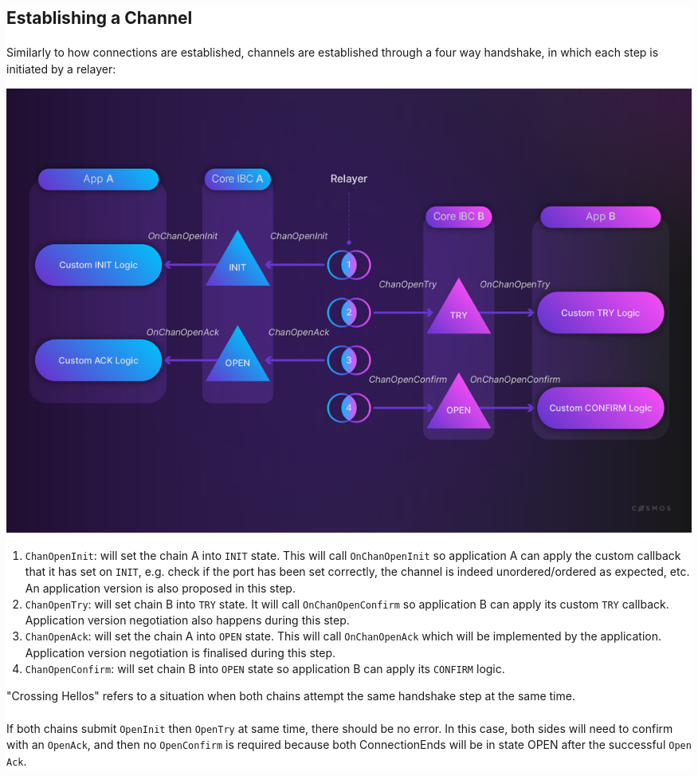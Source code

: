 </HighlightBox>

## Establishing a Channel

Similarly to how connections are established, channels are established through a four way handshake, in which each step is initiated by a relayer:

![Channel Handshake](/academy/4-ibc/images/channelhandshake.png)

1. `ChanOpenInit`: will set the chain A into `INIT` state. This will call `OnChanOpenInit` so application A can apply the custom callback that it has set on `INIT`, e.g. check if the port has been set correctly, the channel is indeed unordered/ordered as expected, etc. An application version is also proposed in this step.
2. `ChanOpenTry`: will set chain B into `TRY` state. It will call `OnChanOpenConfirm` so application B can apply its custom `TRY` callback. Application version negotiation also happens during this step.
3. `ChanOpenAck`: will set the chain A into `OPEN` state. This will call `OnChanOpenAck` which will be implemented by the application. Application version negotiation is finalised during this step.
4. `ChanOpenConfirm`: will set chain B into `OPEN` state so application B can apply its `CONFIRM` logic.

<HighlightBox type="info">

"Crossing Hellos" refers to a situation when both chains attempt the same handshake step at the same time.
<br></br>
If both chains submit `OpenInit` then `OpenTry` at same time, there should be no error. In this case, both sides will need to confirm with an `OpenAck`, and then no `OpenConfirm` is required because both ConnectionEnds will be in state OPEN after the successful `OpenAck`.
